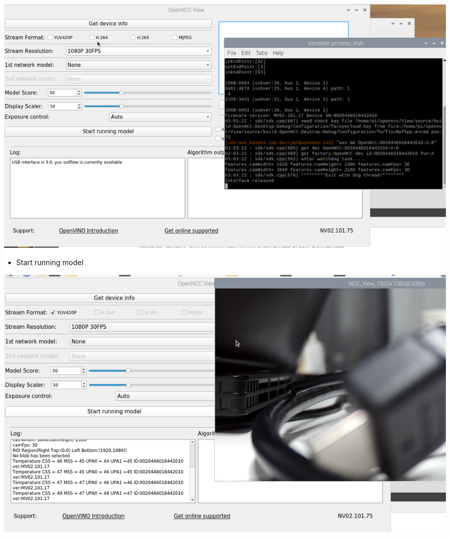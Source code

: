 ![image-20210624100332924](./image/GetDeviceInfo1.png)

* Start running model

![image-20210624100417037](./image/Start.png)
